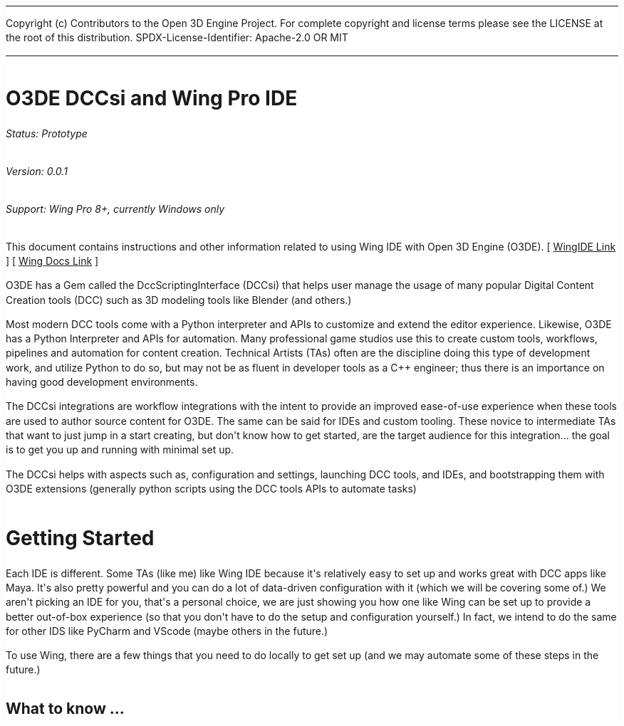 ----

Copyright (c) Contributors to the Open 3D Engine Project.  For complete copyright and license terms please see the LICENSE at the root of this distribution.
SPDX-License-Identifier: Apache-2.0 OR MIT

----

# O3DE DCCsi and Wing Pro IDE

###### Status: Prototype

###### Version: 0.0.1

###### Support: Wing Pro 8+, currently Windows only

This document contains instructions and other information related to using Wing IDE with Open 3D Engine (O3DE). [ [WingIDE Link](https://wingware.com/?gclid=Cj0KCQjwxIOXBhCrARIsAL1QFCb2FuL_fHPRqkrN-4voBg0q7VMuNaFPWxAbnTxjv4diNm5kMBPwVhQaAv4yEALw_wcB) ] [ [Wing Docs Link](https://wingware.com/doc/TOC) ]

O3DE has a Gem called the DccScriptingInterface (DCCsi) that helps user manage the usage of many popular Digital Content Creation tools (DCC) such as 3D modeling tools like Blender (and others.)

Most modern DCC tools come with a Python interpreter and APIs to customize and extend the editor experience.  Likewise, O3DE has a Python Interpreter and APIs for automation.  Many professional game studios use this to create custom tools, workflows, pipelines and automation for content creation.  Technical Artists (TAs) often are the discipline doing this type of development work, and utilize Python to do so, but may not be as fluent in developer tools as a C++ engineer; thus there is an importance on having good development environments.  

The DCCsi integrations are workflow integrations with the intent to provide an improved ease-of-use experience when these tools are used to author source content for O3DE.  The same can be said for IDEs and custom tooling. These novice to intermediate TAs that want to just jump in a start creating, but don't know how to get started, are the target audience for this integration... the goal is to get you up and running with minimal set up.

The DCCsi helps with aspects such as, configuration and settings, launching DCC tools, and IDEs, and bootstrapping them with O3DE extensions (generally python scripts using the DCC tools APIs to automate tasks)

# Getting Started

Each IDE is different.  Some TAs (like me) like Wing IDE because it's relatively easy to set up and works great with DCC apps like Maya.  It's also pretty powerful and you can do a lot of data-driven configuration with it (which we will be covering some of.)  We aren't picking an IDE for you, that's a personal choice, we are just showing you how one like Wing can be set up to provide a better out-of-box experience (so that you don't have to do the setup and configuration yourself.)  In fact, we intend to do the same for other IDS like PyCharm and VScode (maybe others in the future.)

To use Wing, there are a few things that you need to do locally to get set up (and we may automate some of these steps in the future.)  

## What to know ...

